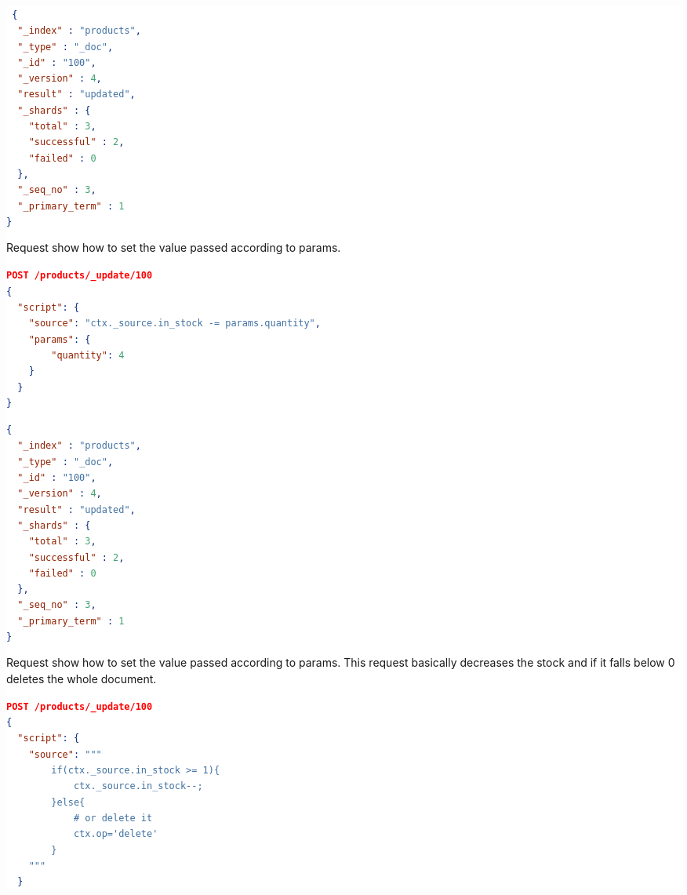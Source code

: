 ```json
 {
  "_index" : "products",
  "_type" : "_doc",
  "_id" : "100",
  "_version" : 4,
  "result" : "updated",
  "_shards" : {
    "total" : 3,
    "successful" : 2,
    "failed" : 0
  },
  "_seq_no" : 3,
  "_primary_term" : 1
}


```

Request show how to set the value passed according to params.

```json
POST /products/_update/100
{
  "script": {
    "source": "ctx._source.in_stock -= params.quantity",
    "params": {
        "quantity": 4
    }
  }
}
```
```json
{
  "_index" : "products",
  "_type" : "_doc",
  "_id" : "100",
  "_version" : 4,
  "result" : "updated",
  "_shards" : {
    "total" : 3,
    "successful" : 2,
    "failed" : 0
  },
  "_seq_no" : 3,
  "_primary_term" : 1
}


```

Request show how to set the value passed according to params.
This request basically decreases the stock and if it falls below 0 deletes the whole document.
```json
POST /products/_update/100
{
  "script": {
    "source": """
        if(ctx._source.in_stock >= 1){
            ctx._source.in_stock--;
        }else{
            # or delete it 
            ctx.op='delete'
        }
    """
  }
```